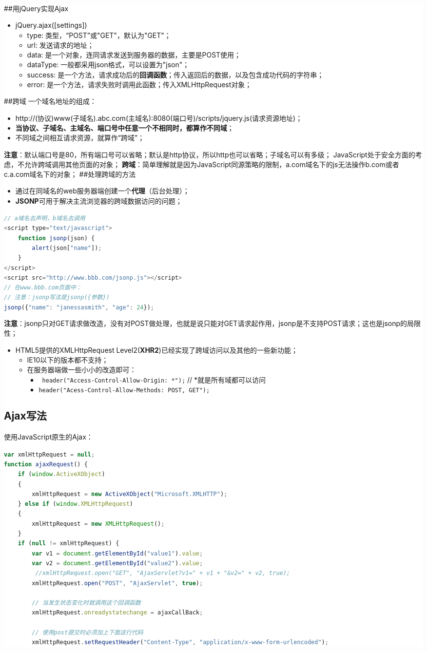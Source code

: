 ##用jQuery实现Ajax
* jQuery.ajax([settings])
    * type: 类型，“POST”或"GET"，默认为"GET"；
    * url: 发送请求的地址；
    * data: 是一个对象，连同请求发送到服务器的数据，主要是POST使用；
    * dataType: 一般都采用json格式，可以设置为"json"；
    * success: 是一个方法，请求成功后的**回调函数**；传入返回后的数据，以及包含成功代码的字符串；
    * error: 是一个方法，请求失败时调用此函数；传入XMLHttpRequest对象；
    
##跨域
一个域名地址的组成：
* http://(协议)www(子域名).abc.com(主域名):8080(端口号)/scripts/jquery.js(请求资源地址)；
* **当协议、子域名、主域名、端口号中任意一个不相同时，都算作不同域**；
* 不同域之间相互请求资源，就算作“跨域”；

**注意**：默认端口号是80，所有端口号可以省略；默认是http协议，所以http也可以省略；子域名可以有多级；
JavaScript处于安全方面的考虑，不允许跨域调用其他页面的对象；
**跨域**：简单理解就是因为JavaScript同源策略的限制，a.com域名下的js无法操作b.com或者c.a.com域名下的对象；
##处理跨域的方法
* 通过在同域名的web服务器端创建一个**代理**（后台处理）；
* **JSONP**可用于解决主流浏览器的跨域数据访问的问题；
```javascript
// a域名去声明，b域名去调用
<script type="text/javascript">
    function jsonp(json) {
        alert(json["name"]);   
    }
</script>
<script src="http://www.bbb.com/jsonp.js"></script>
// 在www.bbb.com页面中：
// 注意：jsonp写法是jsonp({参数})
jsonp({"name": "janessasmith", "age": 24});
```
**注意**：jsonp只对GET请求做改造，没有对POST做处理，也就是说只能对GET请求起作用，jsonp是不支持POST请求；这也是jsonp的局限性；
* HTML5提供的XMLHttpRequest Level2(**XHR2**)已经实现了跨域访问以及其他的一些新功能；
    * IE10以下的版本都不支持；
    * 在服务器端做一些小小的改造即可：
        * `` header("Access-Control-Allow-Origin: *");`` // *就是所有域都可以访问
        * ``header("Acess-Control-Allow-Methods: POST, GET");``
        
## Ajax写法
使用JavaScript原生的Ajax：
```javascript
var xmlHttpRequest = null;
function ajaxRequest() {
    if (window.ActiveXObject) 
    {
        xmlHttpRequest = new ActiveXObject("Microsoft.XMLHTTP");
    } else if (window.XMLHttpRequest) 
    {
        xmlHttpRequest = new XMLHttpRequest();
    }
    if (null != xmlHttpRequest) {
        var v1 = document.getElementById("value1").value;
        var v2 = document.getElementById("value2").value;
         //xmlHttpRequest.open("GET", "AjaxServlet?v1=" + v1 + "&v2=" + v2, true);
        xmlHttpRequest.open("POST", "AjaxServlet", true);

        // 当发生状态变化时就调用这个回调函数
        xmlHttpRequest.onreadystatechange = ajaxCallBack;

        // 使用post提交时必须加上下面这行代码
        xmlHttpRequest.setRequestHeader("Content-Type", "application/x-www-form-urlencoded");

```